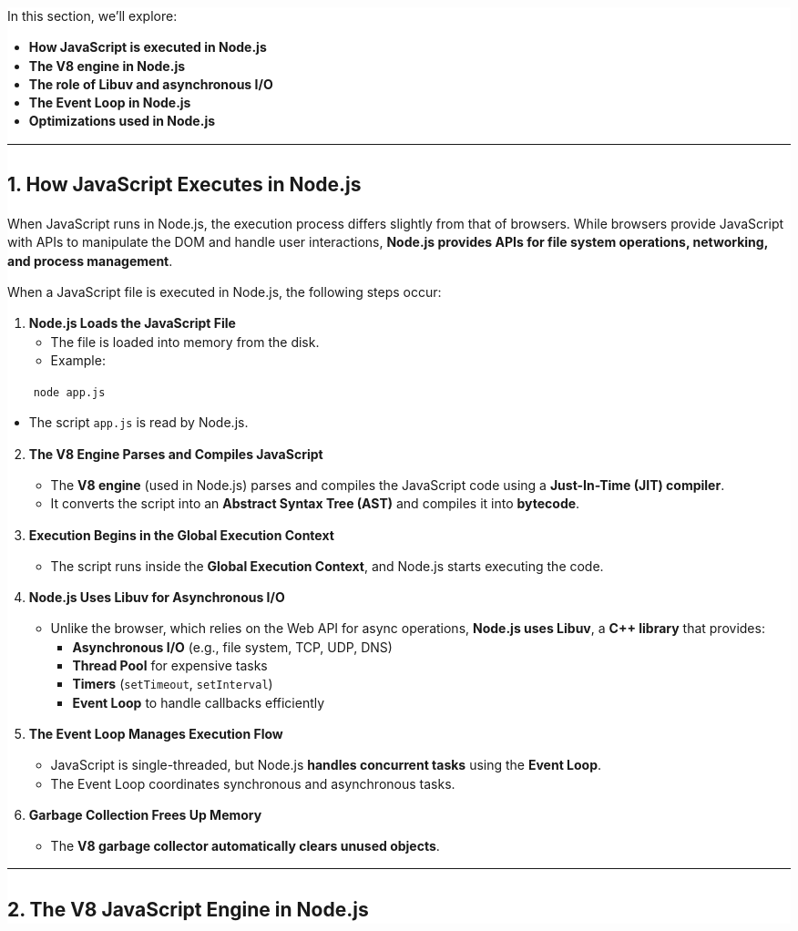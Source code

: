 In this section, we’ll explore:

- **How JavaScript is executed in Node.js**
- **The V8 engine in Node.js**
- **The role of Libuv and asynchronous I/O**
- **The Event Loop in Node.js**
- **Optimizations used in Node.js**

---

## **1. How JavaScript Executes in Node.js**

When JavaScript runs in Node.js, the execution process differs slightly from that of browsers. While browsers provide JavaScript with APIs to manipulate the DOM and handle user interactions, **Node.js provides APIs for file system operations, networking, and process management**.

When a JavaScript file is executed in Node.js, the following steps occur:

1. **Node.js Loads the JavaScript File**
   - The file is loaded into memory from the disk.
   - Example:

```sh
    node app.js
```

- The script `app.js` is read by Node.js.

2. **The V8 Engine Parses and Compiles JavaScript**

   - The **V8 engine** (used in Node.js) parses and compiles the JavaScript code using a **Just-In-Time (JIT) compiler**.
   - It converts the script into an **Abstract Syntax Tree (AST)** and compiles it into **bytecode**.

3. **Execution Begins in the Global Execution Context**

   - The script runs inside the **Global Execution Context**, and Node.js starts executing the code.

4. **Node.js Uses Libuv for Asynchronous I/O**

   - Unlike the browser, which relies on the Web API for async operations, **Node.js uses Libuv**, a **C++ library** that provides:
     - **Asynchronous I/O** (e.g., file system, TCP, UDP, DNS)
     - **Thread Pool** for expensive tasks
     - **Timers** (`setTimeout`, `setInterval`)
     - **Event Loop** to handle callbacks efficiently

5. **The Event Loop Manages Execution Flow**

   - JavaScript is single-threaded, but Node.js **handles concurrent tasks** using the **Event Loop**.
   - The Event Loop coordinates synchronous and asynchronous tasks.

6. **Garbage Collection Frees Up Memory**
   - The **V8 garbage collector automatically clears unused objects**.

---

## **2. The V8 JavaScript Engine in Node.js**
